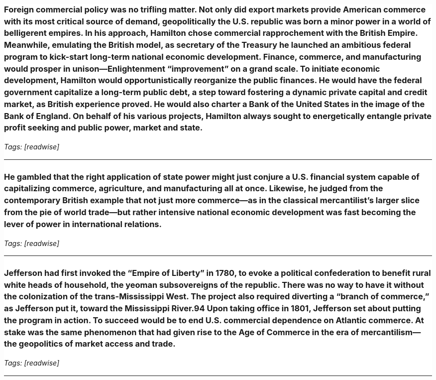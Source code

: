 ### Foreign commercial policy was no trifling matter. Not only did export markets provide American commerce with its most critical source of demand, geopolitically the U.S. republic was born a minor power in a world of belligerent empires. In his approach, Hamilton chose commercial rapprochement with the British Empire. Meanwhile, emulating the British model, as secretary of the Treasury he launched an ambitious federal program to kick-start long-term national economic development. Finance, commerce, and manufacturing would prosper in unison—Enlightenment “improvement” on a grand scale. To initiate economic development, Hamilton would opportunistically reorganize the public finances. He would have the federal government capitalize a long-term public debt, a step toward fostering a dynamic private capital and credit market, as British experience proved. He would also charter a Bank of the United States in the image of the Bank of England. On behalf of his various projects, Hamilton always sought to energetically entangle private profit seeking and public power, market and state.  
*Tags: [readwise]*

---

### He gambled that the right application of state power might just conjure a U.S. financial system capable of capitalizing commerce, agriculture, and manufacturing all at once. Likewise, he judged from the contemporary British example that not just more commerce—as in the classical mercantilist’s larger slice from the pie of world trade—but rather intensive national economic development was fast becoming the lever of power in international relations.  
*Tags: [readwise]*

---

### Jefferson had first invoked the “Empire of Liberty” in 1780, to evoke a political confederation to benefit rural white heads of household, the yeoman subsovereigns of the republic. There was no way to have it without the colonization of the trans-Mississippi West. The project also required diverting a “branch of commerce,” as Jefferson put it, toward the Mississippi River.94 Upon taking office in 1801, Jefferson set about putting the program in action. To succeed would be to end U.S. commercial dependence on Atlantic commerce. At stake was the same phenomenon that had given rise to the Age of Commerce in the era of mercantilism—the geopolitics of market access and trade.  
*Tags: [readwise]*

---
